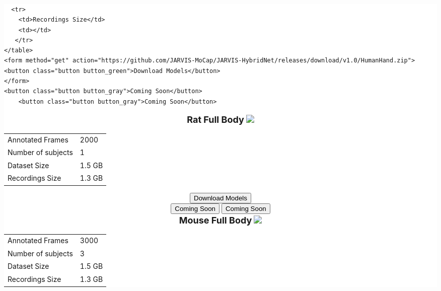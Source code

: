       <tr>
        <td>Recordings Size</td>
        <td></td>
       </tr>
    </table>
    <form method="get" action="https://github.com/JARVIS-MoCap/JARVIS-HybridNet/releases/download/v1.0/HumanHand.zip">
    <button class="button button_green">Download Models</button>
    </form>
    <button class="button button_gray">Coming Soon</button>
		<button class="button button_gray">Coming Soon</button>
  </div>
  <div class="frame rat" align="center">
    <span style="font-size:18px"><b>Rat Full Body</b></span>
    <img class=rounded width="100%" src="../../assets/gifs/index/Rat.gif">
    <table id="info">
      <tr>
        <td>Annotated Frames</td>
        <td>2000</td>
      </tr>
      <tr>
        <td>Number of subjects</td>
        <td>1</td>
      </tr>
      <tr>
        <td>Dataset Size</td>
        <td>1.5 GB</td>
      </tr>
			<tr>
				<td>Recordings Size</td>
				<td>1.3 GB</td>
			</tr>
    </table>
    <form method="get" action="https://github.com/JARVIS-MoCap/JARVIS-HybridNet/releases/download/v1.0/RatPose.zip">
    <button class="button">Download Models</button>
    </form>
    <button class="button button_gray">Coming Soon</button>
		<button class="button button_gray">Coming Soon</button>
  </div>
  <div class="frame mouse" align="center">
    <span style="font-size:18px"><b>Mouse Full Body</b></span>
    <img class=rounded width="100%" src="../../assets/gifs/index/Mouse.gif">
    <table id="info">
      <tr>
        <td>Annotated Frames</td>
        <td>3000</td>
      </tr>
      <tr>
        <td>Number of subjects</td>
        <td>3</td>
      </tr>
      <tr>
        <td>Dataset Size</td>
        <td>1.5 GB</td>
      </tr>
			<tr>
				<td>Recordings Size</td>
				<td>1.3 GB</td>
			</tr>
    </table>